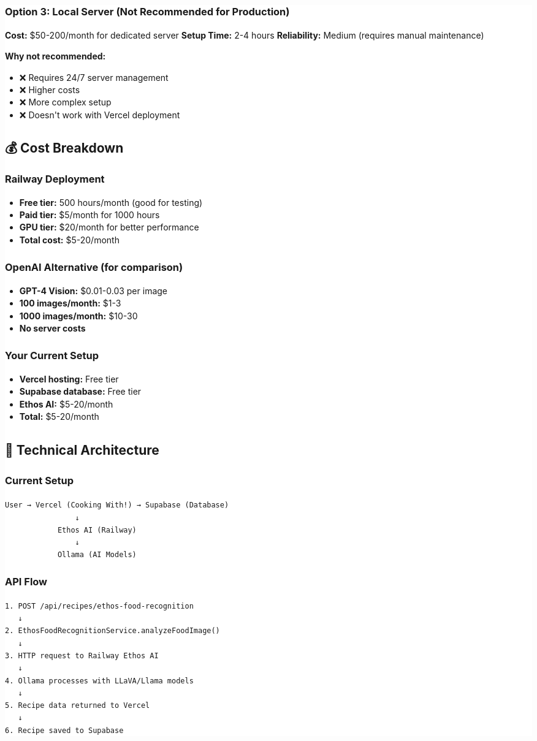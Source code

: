 ### Option 3: Local Server (Not Recommended for Production)

**Cost:** $50-200/month for dedicated server
**Setup Time:** 2-4 hours
**Reliability:** Medium (requires manual maintenance)

**Why not recommended:**
- ❌ Requires 24/7 server management
- ❌ Higher costs
- ❌ More complex setup
- ❌ Doesn't work with Vercel deployment

## 💰 Cost Breakdown

### Railway Deployment
- **Free tier:** 500 hours/month (good for testing)
- **Paid tier:** $5/month for 1000 hours
- **GPU tier:** $20/month for better performance
- **Total cost:** $5-20/month

### OpenAI Alternative (for comparison)
- **GPT-4 Vision:** $0.01-0.03 per image
- **100 images/month:** $1-3
- **1000 images/month:** $10-30
- **No server costs**

### Your Current Setup
- **Vercel hosting:** Free tier
- **Supabase database:** Free tier
- **Ethos AI:** $5-20/month
- **Total:** $5-20/month

## 🔧 Technical Architecture

### Current Setup
```
User → Vercel (Cooking With!) → Supabase (Database)
                ↓
            Ethos AI (Railway)
                ↓
            Ollama (AI Models)
```

### API Flow
```
1. POST /api/recipes/ethos-food-recognition
   ↓
2. EthosFoodRecognitionService.analyzeFoodImage()
   ↓
3. HTTP request to Railway Ethos AI
   ↓
4. Ollama processes with LLaVA/Llama models
   ↓
5. Recipe data returned to Vercel
   ↓
6. Recipe saved to Supabase
```
